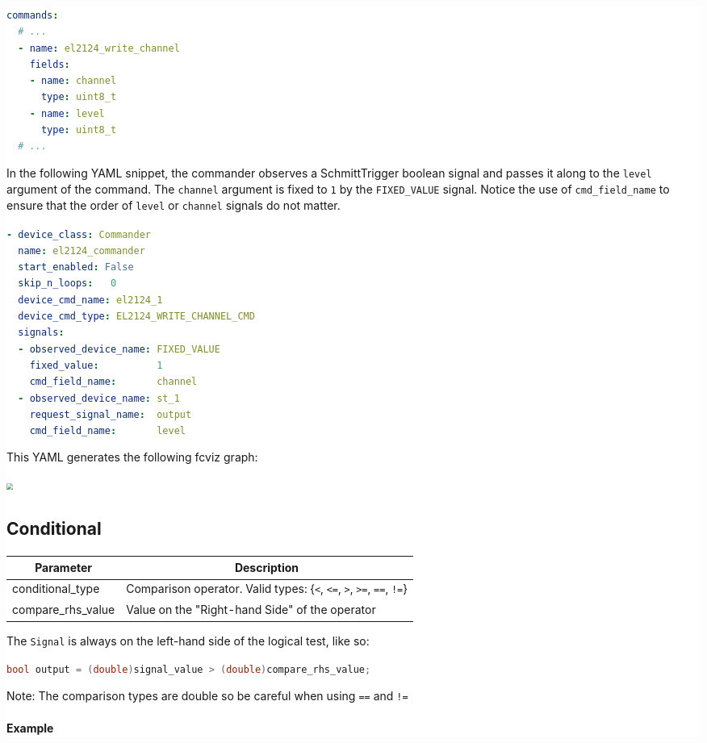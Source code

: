 ``` yaml
commands:
  # ... 
  - name: el2124_write_channel
    fields:
    - name: channel
      type: uint8_t
    - name: level
      type: uint8_t
  # ... 
```

In the following YAML snippet, the commander observes a SchmittTrigger boolean signal and passes it along to the `level` argument of the command. The `channel` argument is fixed to `1` by the `FIXED_VALUE` signal.  Notice the use of `cmd_field_name` to ensure that the order of `level` or `channel` signals do not matter. 

``` yaml
- device_class: Commander
  name: el2124_commander 
  start_enabled: False
  skip_n_loops:   0  
  device_cmd_name: el2124_1
  device_cmd_type: EL2124_WRITE_CHANNEL_CMD
  signals:
  - observed_device_name: FIXED_VALUE
    fixed_value:          1
    cmd_field_name:       channel
  - observed_device_name: st_1
    request_signal_name:  output
    cmd_field_name:       level
```

This YAML generates the following fcviz graph:

<img src="img/commander_example.png" style="zoom: 50%;" />

## Conditional

| Parameter         | Description                                                  |
| ----------------- | ------------------------------------------------------------ |
| conditional_type  | Comparison operator. Valid types: {`<`, `<=`, `>`, `>=`, `==`, `!=`} |
| compare_rhs_value | Value on the "Right-hand Side" of the operator               |

The `Signal` is always on the left-hand side of the logical test, like so:

``` c
bool output = (double)signal_value > (double)compare_rhs_value;
```

Note: The comparison types are double so be careful when using `==` and `!=`

#### Example
